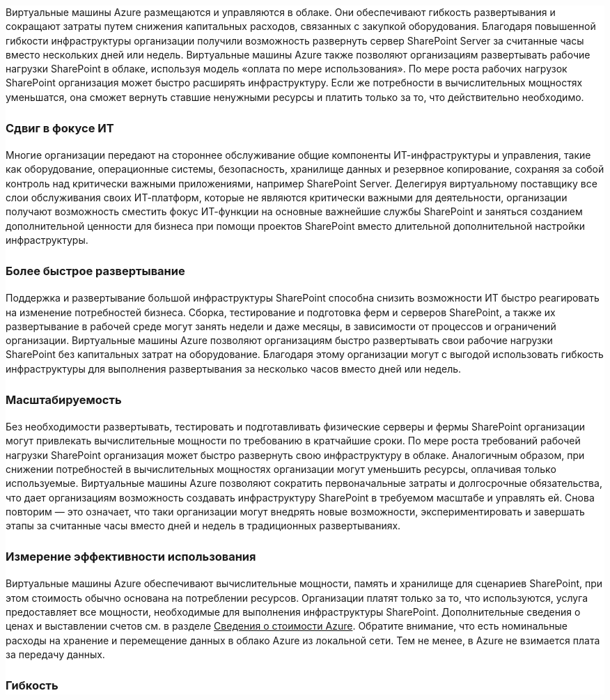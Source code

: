 Виртуальные машины Azure размещаются и управляются в облаке. Они обеспечивают гибкость развертывания и сокращают затраты путем снижения капитальных расходов, связанных с закупкой оборудования. Благодаря повышенной гибкости инфраструктуры организации получили возможность развернуть сервер SharePoint Server за считанные часы вместо нескольких дней или недель. Виртуальные машины Azure также позволяют организациям развертывать рабочие нагрузки SharePoint в облаке, используя модель «оплата по мере использования». По мере роста рабочих нагрузок SharePoint организация может быстро расширять инфраструктуру. Если же потребности в вычислительных мощностях уменьшатся, она сможет вернуть ставшие ненужными ресурсы и платить только за то, что действительно необходимо.

### Сдвиг в фокусе ИТ

Многие организации передают на стороннее обслуживание общие компоненты ИТ-инфраструктуры и управления, такие как оборудование, операционные системы, безопасность, хранилище данных и резервное копирование, сохраняя за собой контроль над критически важными приложениями, например SharePoint Server. Делегируя виртуальному поставщику все слои обслуживания своих ИТ-платформ, которые не являются критически важными для деятельности, организации получают возможность сместить фокус ИТ-функции на основные важнейшие службы SharePoint и заняться созданием дополнительной ценности для бизнеса при помощи проектов SharePoint вместо длительной дополнительной настройки инфраструктуры.

### Более быстрое развертывание

Поддержка и развертывание большой инфраструктуры SharePoint способна снизить возможности ИТ быстро реагировать на изменение потребностей бизнеса. Сборка, тестирование и подготовка ферм и серверов SharePoint, а также их развертывание в рабочей среде могут занять недели и даже месяцы, в зависимости от процессов и ограничений организации. Виртуальные машины Azure позволяют организациям быстро развертывать свои рабочие нагрузки SharePoint без капитальных затрат на оборудование. Благодаря этому организации могут с выгодой использовать гибкость инфраструктуры для выполнения развертывания за несколько часов вместо дней или недель.

### Масштабируемость

Без необходимости развертывать, тестировать и подготавливать физические серверы и фермы SharePoint организации могут привлекать вычислительные мощности по требованию в кратчайшие сроки. По мере роста требований рабочей нагрузки SharePoint организация может быстро развернуть свою инфраструктуру в облаке. Аналогичным образом, при снижении потребностей в вычислительных мощностях организации могут уменьшить ресурсы, оплачивая только используемые. Виртуальные машины Azure позволяют сократить первоначальные затраты и долгосрочные обязательства, что дает организациям возможность создавать инфраструктуру SharePoint в требуемом масштабе и управлять ей. Снова повторим — это означает, что таки организации могут внедрять новые возможности, экспериментировать и завершать этапы за считанные часы вместо дней и недель в традиционных развертываниях.

### Измерение эффективности использования

Виртуальные машины Azure обеспечивают вычислительные мощности, память и хранилище для сценариев SharePoint, при этом стоимость обычно основана на потреблении ресурсов. Организации платят только за то, что используются, услуга предоставляет все мощности, необходимые для выполнения инфраструктуры SharePoint. Дополнительные сведения о ценах и выставлении счетов см. в разделе [Сведения о стоимости Azure](http://azure.microsoft.com/pricing/). Обратите внимание, что есть номинальные расходы на хранение и перемещение данных в облако Azure из локальной сети. Тем не менее, в Azure не взимается плата за передачу данных.

### Гибкость
